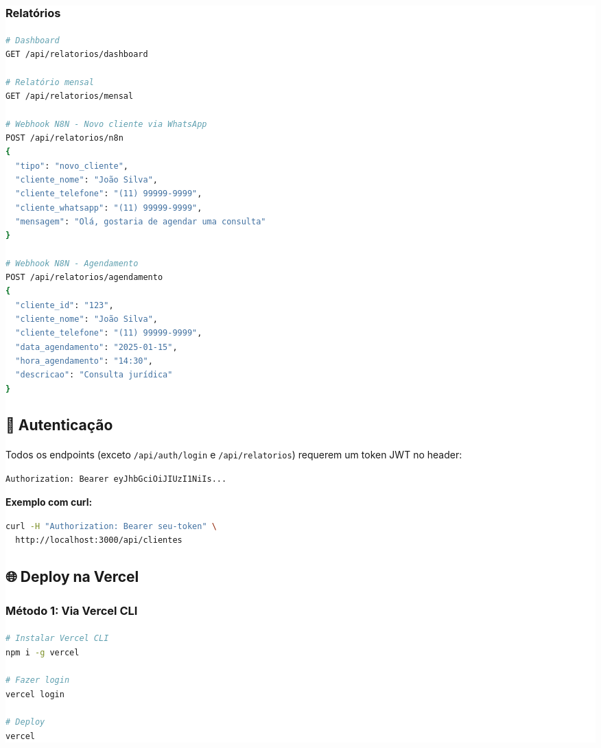 ### Relatórios

```bash
# Dashboard
GET /api/relatorios/dashboard

# Relatório mensal
GET /api/relatorios/mensal

# Webhook N8N - Novo cliente via WhatsApp
POST /api/relatorios/n8n
{
  "tipo": "novo_cliente",
  "cliente_nome": "João Silva",
  "cliente_telefone": "(11) 99999-9999",
  "cliente_whatsapp": "(11) 99999-9999",
  "mensagem": "Olá, gostaria de agendar uma consulta"
}

# Webhook N8N - Agendamento
POST /api/relatorios/agendamento
{
  "cliente_id": "123",
  "cliente_nome": "João Silva",
  "cliente_telefone": "(11) 99999-9999",
  "data_agendamento": "2025-01-15",
  "hora_agendamento": "14:30",
  "descricao": "Consulta jurídica"
}
```

## 🔐 Autenticação

Todos os endpoints (exceto `/api/auth/login` e `/api/relatorios`) requerem um token JWT no header:

```bash
Authorization: Bearer eyJhbGciOiJIUzI1NiIs...
```

**Exemplo com curl:**
```bash
curl -H "Authorization: Bearer seu-token" \
  http://localhost:3000/api/clientes
```

## 🌐 Deploy na Vercel

### Método 1: Via Vercel CLI

```bash
# Instalar Vercel CLI
npm i -g vercel

# Fazer login
vercel login

# Deploy
vercel
```
